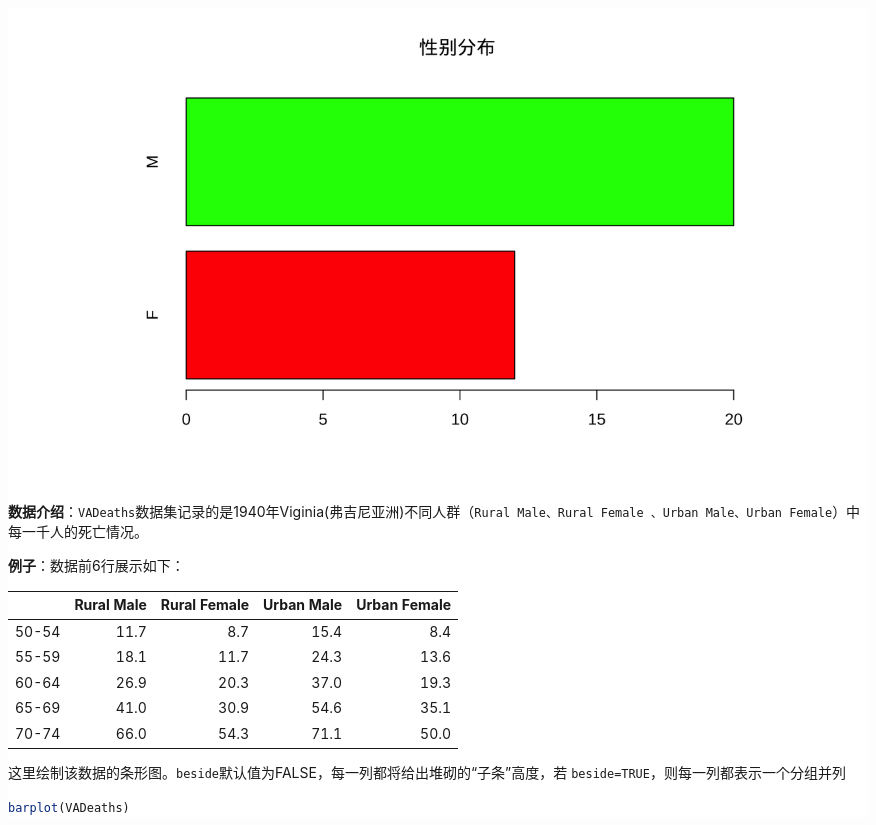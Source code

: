 <img src="1001-base-ploting_files/figure-html/unnamed-chunk-5-1.png" width="672" style="display: block; margin: auto;" />

**数据介绍**：`VADeaths`数据集记录的是1940年Viginia(弗吉尼亚洲)不同人群（`Rural Male、Rural Female 、Urban Male、Urban Female`）中每一千人的死亡情况。

**例子**：数据前6行展示如下：


|      | Rural Male| Rural Female| Urban Male| Urban Female|
|:-----|----------:|------------:|----------:|------------:|
|50-54 |       11.7|          8.7|       15.4|          8.4|
|55-59 |       18.1|         11.7|       24.3|         13.6|
|60-64 |       26.9|         20.3|       37.0|         19.3|
|65-69 |       41.0|         30.9|       54.6|         35.1|
|70-74 |       66.0|         54.3|       71.1|         50.0|

这里绘制该数据的条形图。`beside`默认值为FALSE，每一列都将给出堆砌的“子条”高度，若 `beside=TRUE`，则每一列都表示一个分组并列


```r
barplot(VADeaths)  
```
